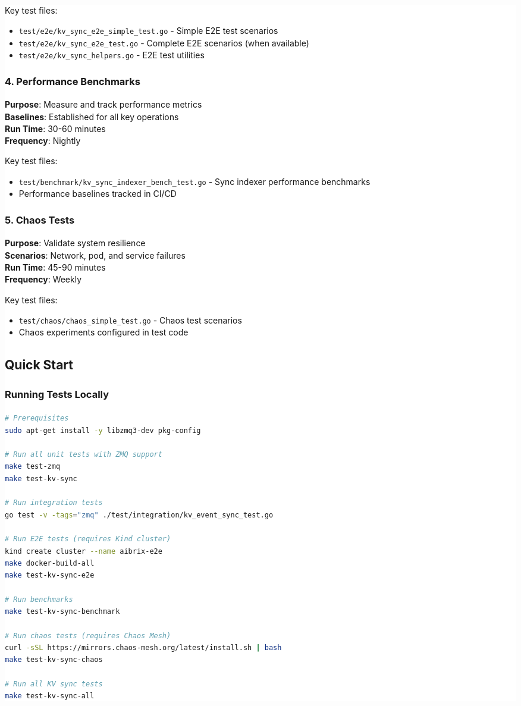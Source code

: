 Key test files:
- `test/e2e/kv_sync_e2e_simple_test.go` - Simple E2E test scenarios
- `test/e2e/kv_sync_e2e_test.go` - Complete E2E scenarios (when available)
- `test/e2e/kv_sync_helpers.go` - E2E test utilities

### 4. Performance Benchmarks
**Purpose**: Measure and track performance metrics  
**Baselines**: Established for all key operations  
**Run Time**: 30-60 minutes  
**Frequency**: Nightly  

Key test files:
- `test/benchmark/kv_sync_indexer_bench_test.go` - Sync indexer performance benchmarks
- Performance baselines tracked in CI/CD

### 5. Chaos Tests
**Purpose**: Validate system resilience  
**Scenarios**: Network, pod, and service failures  
**Run Time**: 45-90 minutes  
**Frequency**: Weekly  

Key test files:
- `test/chaos/chaos_simple_test.go` - Chaos test scenarios
- Chaos experiments configured in test code

## Quick Start

### Running Tests Locally

```bash
# Prerequisites
sudo apt-get install -y libzmq3-dev pkg-config

# Run all unit tests with ZMQ support
make test-zmq
make test-kv-sync

# Run integration tests
go test -v -tags="zmq" ./test/integration/kv_event_sync_test.go

# Run E2E tests (requires Kind cluster)
kind create cluster --name aibrix-e2e
make docker-build-all
make test-kv-sync-e2e

# Run benchmarks
make test-kv-sync-benchmark

# Run chaos tests (requires Chaos Mesh)
curl -sSL https://mirrors.chaos-mesh.org/latest/install.sh | bash
make test-kv-sync-chaos

# Run all KV sync tests
make test-kv-sync-all
```
